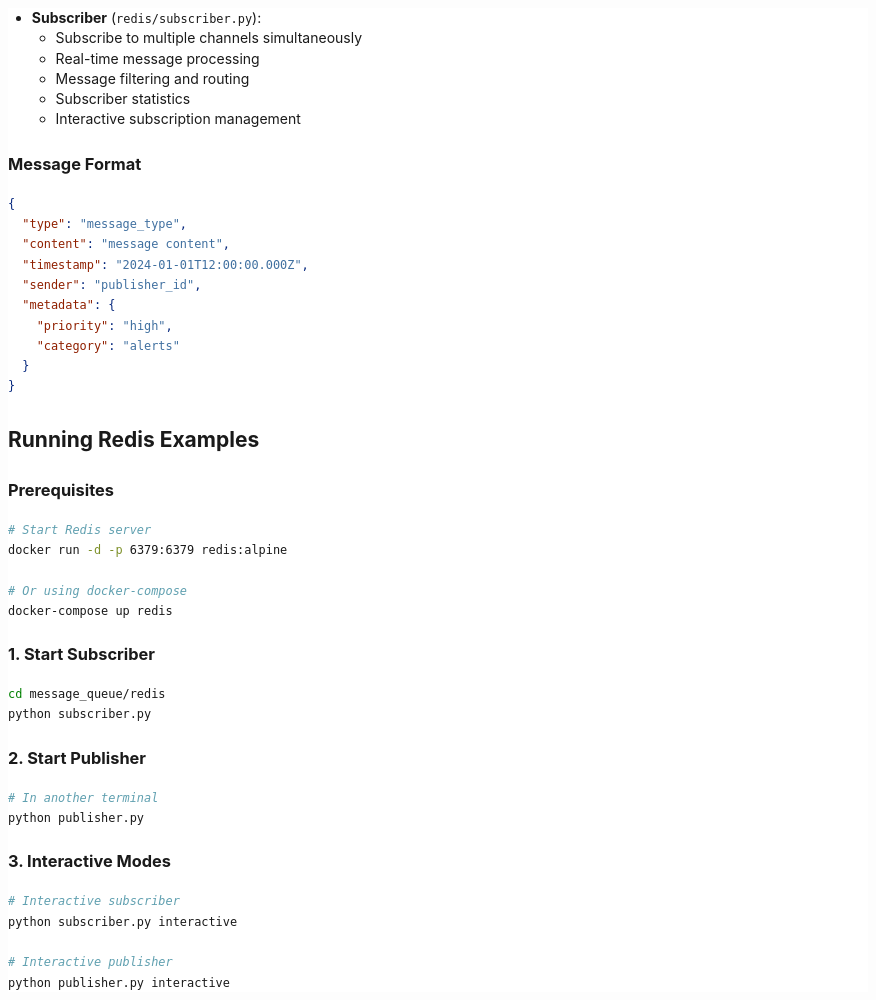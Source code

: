 - **Subscriber** (`redis/subscriber.py`):
  - Subscribe to multiple channels simultaneously
  - Real-time message processing
  - Message filtering and routing
  - Subscriber statistics
  - Interactive subscription management

### Message Format
```json
{
  "type": "message_type",
  "content": "message content",
  "timestamp": "2024-01-01T12:00:00.000Z",
  "sender": "publisher_id",
  "metadata": {
    "priority": "high",
    "category": "alerts"
  }
}
```

## Running Redis Examples

### Prerequisites
```bash
# Start Redis server
docker run -d -p 6379:6379 redis:alpine

# Or using docker-compose
docker-compose up redis
```

### 1. Start Subscriber
```bash
cd message_queue/redis
python subscriber.py
```

### 2. Start Publisher
```bash
# In another terminal
python publisher.py
```

### 3. Interactive Modes
```bash
# Interactive subscriber
python subscriber.py interactive

# Interactive publisher
python publisher.py interactive
```
